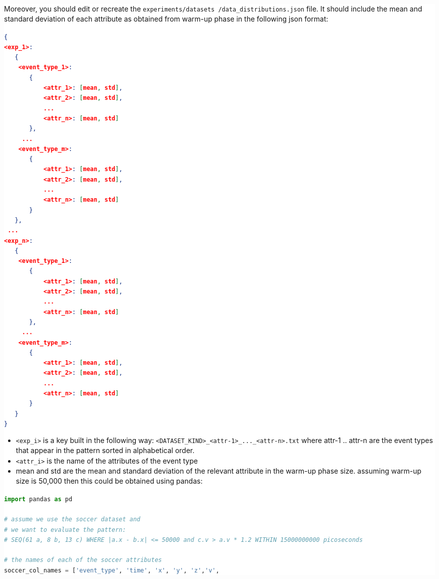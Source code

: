 Moreover, you should edit or recreate the `experiments/datasets
/data_distributions.json` file.
It should include the mean and standard deviation of each attribute as
 obtained from warm-up phase in the
 following json format:
 
 ```json
{
 <exp_1>: 
    {
     <event_type_1>: 
        {
            <attr_1>: [mean, std],
            <attr_2>: [mean, std],
            ...
            <attr_n>: [mean, std]
        },
      ...
     <event_type_m>: 
        {
            <attr_1>: [mean, std],
            <attr_2>: [mean, std],
            ...
            <attr_n>: [mean, std]
        }   
    },
  ...
 <exp_n>: 
    {
     <event_type_1>: 
        {
            <attr_1>: [mean, std],
            <attr_2>: [mean, std],
            ...
            <attr_n>: [mean, std]
        },
      ...
     <event_type_m>: 
        {
            <attr_1>: [mean, std],
            <attr_2>: [mean, std],
            ...
            <attr_n>: [mean, std]
        }   
    }
 }
```
- `<exp_i>` is a key built in the following way:
`<DATASET_KIND>_<attr-1>_..._<attr-n>.txt`
where attr-1 .. attr-n are the event types that appear in the pattern sorted in
 alphabetical order. 
- `<attr_i>` is the name of the attributes of the event type
- mean and std are the mean and standard deviation of the relevant attribute
 in the warm-up phase size. assuming warm-up size is 50,000 then this could
  be obtained using pandas:
```python
import pandas as pd

# assume we use the soccer dataset and 
# we want to evaluate the pattern:
# SEQ(61 a, 8 b, 13 c) WHERE |a.x - b.x| <= 50000 and c.v > a.v * 1.2 WITHIN 15000000000 picoseconds

# the names of each of the soccer attributes
soccer_col_names = ['event_type', 'time', 'x', 'y', 'z','v',
```